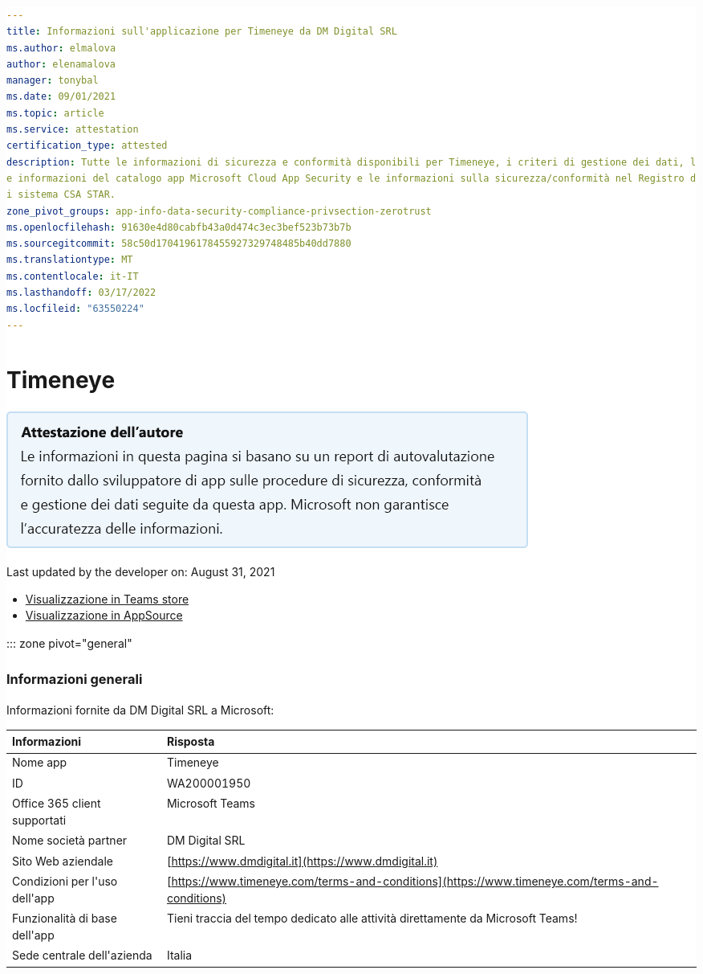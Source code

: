 ```yaml
---
title: Informazioni sull'applicazione per Timeneye da DM Digital SRL
ms.author: elmalova
author: elenamalova
manager: tonybal
ms.date: 09/01/2021
ms.topic: article
ms.service: attestation
certification_type: attested
description: Tutte le informazioni di sicurezza e conformità disponibili per Timeneye, i criteri di gestione dei dati, le informazioni del catalogo app Microsoft Cloud App Security e le informazioni sulla sicurezza/conformità nel Registro di sistema CSA STAR.
zone_pivot_groups: app-info-data-security-compliance-privsection-zerotrust
ms.openlocfilehash: 91630e4d80cabfb43a0d474c3ec3bef523b73b7b
ms.sourcegitcommit: 58c50d1704196178455927329748485b40dd7880
ms.translationtype: MT
ms.contentlocale: it-IT
ms.lasthandoff: 03/17/2022
ms.locfileid: "63550224"
---
```

# <a name="timeneye"></a>Timeneye

<p></p>
<img alt="Publisher Attestation: The information on this page is based on a self-assessment report provided by the app developer on the security, compliance, and data handling practices followed by this app. Microsoft makes no guarantees regarding the accuracy of the information." src="../media/attested.png" width="650" />
<p>Last updated by the developer on: August 31, 2021</p>

* <a href="https://teams.microsoft.com/l/app/015bf4ec-bc37-4931-9862-ef8686da652b" target="_blank">Visualizzazione in Teams store</a>
* <a href="https://appsource.microsoft.com/product/office/WA200001950" target="_blank">Visualizzazione in AppSource</a>

::: zone pivot="general"

### <a name="general-information"></a>Informazioni generali

Informazioni fornite da DM Digital SRL a Microsoft:

| **Informazioni** | **Risposta** |
|:----------------|:-------------|
| Nome app | Timeneye |
| ID | WA200001950 |
| Office 365 client supportati | Microsoft Teams |
| Nome società partner | DM Digital SRL |
| Sito Web aziendale | [https://www.dmdigital.it](https://www.dmdigital.it) |
| Condizioni per l'uso dell'app | [https://www.timeneye.com/terms-and-conditions](https://www.timeneye.com/terms-and-conditions) |
| Funzionalità di base dell'app | Tieni traccia del tempo dedicato alle attività direttamente da Microsoft Teams! |
| Sede centrale dell'azienda | Italia |